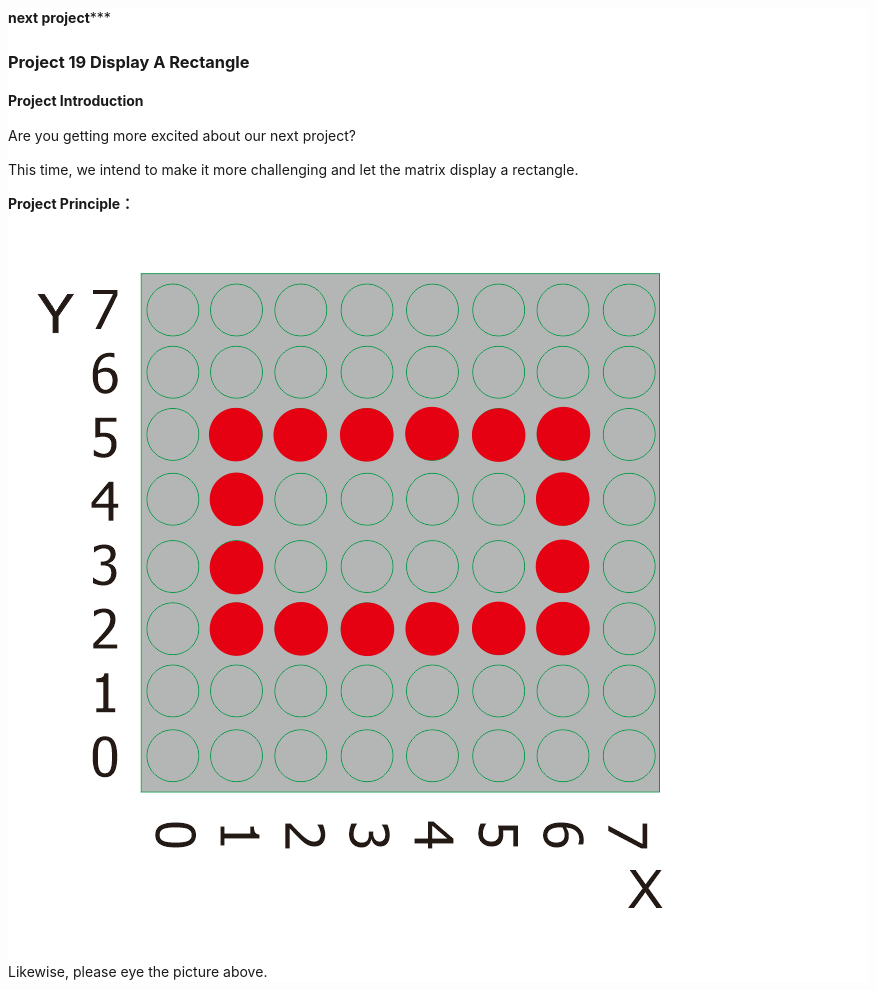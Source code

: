 ********************************next project***********************************

###  Project 19 Display A Rectangle


 **Project Introduction**

Are you getting more excited about our next project?

This time, we intend to make it more challenging and let the matrix display a
rectangle.

 **Project Principle：**

![](media/ee416b6769c80a7821a5126df4fc4d2b.png )

Likewise, please eye the picture above.
